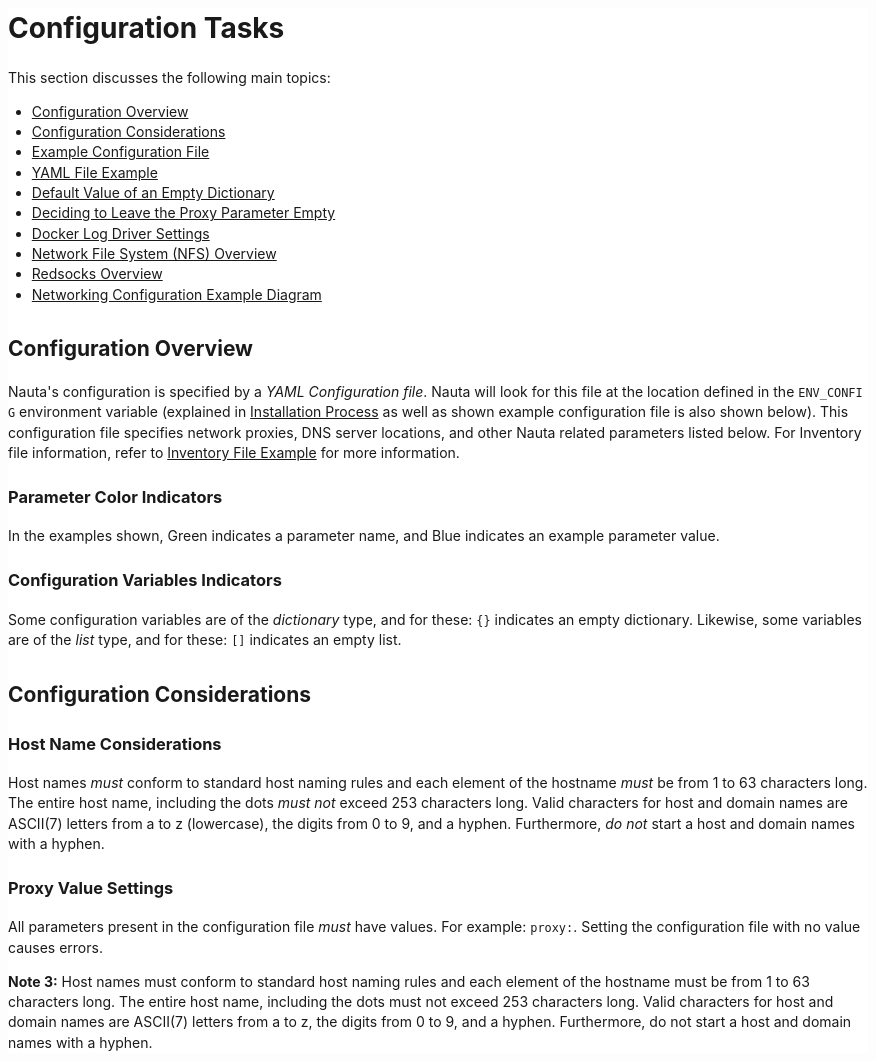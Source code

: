 # Configuration Tasks

This section discusses the following main topics: 

- [Configuration Overview](#configuration-overview)  
- [Configuration Considerations](#configuration-considerations)   
- [Example Configuration File](#example-configuration-file)  
- [YAML File Example](#yaml-file-example)
- [Default Value of an Empty Dictionary](#default-value-of-an-empty-dictionary)
- [Deciding to Leave the Proxy Parameter Empty](#deciding-to-leave-the-proxy-parameter-empty)
- [Docker Log Driver Settings](#docker-log-driver-settings)  
- [Network File System (NFS) Overview](#network-file-system-overview)
- [Redsocks Overview](#redsocks-overview)  
- [Networking Configuration Example Diagram](#networking-configuration-example)

## Configuration Overview

Nauta's configuration is specified by a _YAML Configuration file_. Nauta will look for this file at the location defined in the `ENV_CONFIG` environment variable (explained in [Installation Process](../Installation_Process/IP.md) as well as shown example configuration file is also shown below). This configuration file specifies network proxies, DNS server locations, and other Nauta related parameters listed below. For Inventory file information, refer to [Inventory File Example](../Inventory_Tasks/IT.md) for more information. 

### Parameter Color Indicators 

In the examples shown, Green indicates a parameter name, and Blue indicates an example parameter value. 

### Configuration Variables Indicators

Some configuration variables are of the _dictionary_ type, and for these: `{}` indicates an empty dictionary. Likewise, some variables are of the _list_ type, and for these: `[]` indicates an empty list.

## Configuration Considerations 

### Host Name Considerations

Host names _must_ conform to standard host naming rules and each element of the hostname _must_ be from 1 to 63 characters long. The entire host name, including the dots _must not_ exceed 253 characters long. Valid characters for host and domain names are ASCII(7) letters from a to z (lowercase), the digits from 0 to 9, and a hyphen. Furthermore, _do not_ start a host and domain names with a hyphen. 

### Proxy Value Settings

All parameters present in the configuration file _must_ have values. For example: `proxy:`. Setting the configuration file with no value causes errors.

**Note 3:** Host names must conform to standard host naming rules and each element of the hostname must be from 1 to 63 characters long. The entire host name, including the dots must not exceed 253 characters long. Valid characters for host and domain names are ASCII(7) letters from a to z, the digits from 0 to 9, and a hyphen. Furthermore, do not start a host and domain names with a hyphen. 
